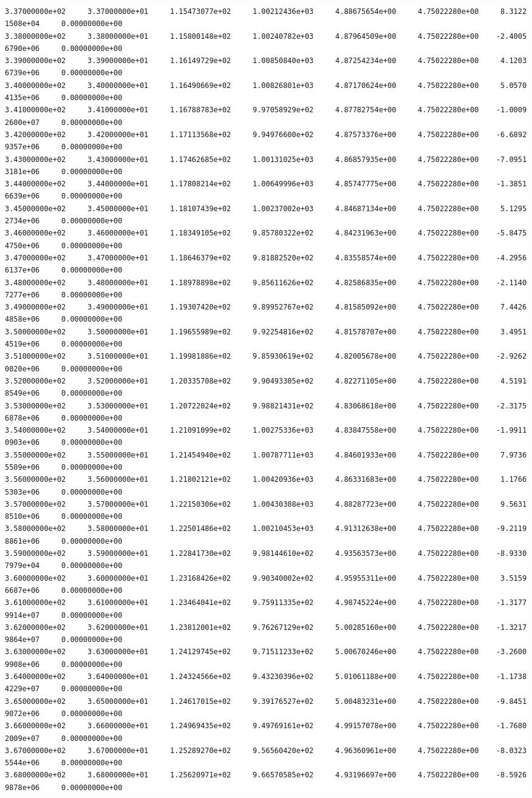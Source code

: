     3.37000000e+02     3.37000000e+01     1.15473077e+02     1.00212436e+03     4.88675654e+00     4.75022280e+00     8.31221508e+04     0.00000000e+00   
    3.38000000e+02     3.38000000e+01     1.15800148e+02     1.00240782e+03     4.87964509e+00     4.75022280e+00    -2.40056790e+06     0.00000000e+00   
    3.39000000e+02     3.39000000e+01     1.16149729e+02     1.00850840e+03     4.87254234e+00     4.75022280e+00     4.12036739e+06     0.00000000e+00   
    3.40000000e+02     3.40000000e+01     1.16490669e+02     1.00826801e+03     4.87170624e+00     4.75022280e+00     5.05704135e+06     0.00000000e+00   
    3.41000000e+02     3.41000000e+01     1.16788783e+02     9.97058929e+02     4.87782754e+00     4.75022280e+00    -1.00092600e+07     0.00000000e+00   
    3.42000000e+02     3.42000000e+01     1.17113568e+02     9.94976600e+02     4.87573376e+00     4.75022280e+00    -6.68929357e+06     0.00000000e+00   
    3.43000000e+02     3.43000000e+01     1.17462685e+02     1.00131025e+03     4.86857935e+00     4.75022280e+00    -7.09513181e+06     0.00000000e+00   
    3.44000000e+02     3.44000000e+01     1.17808214e+02     1.00649996e+03     4.85747775e+00     4.75022280e+00    -1.38516639e+06     0.00000000e+00   
    3.45000000e+02     3.45000000e+01     1.18107439e+02     1.00237002e+03     4.84687134e+00     4.75022280e+00     5.12952734e+06     0.00000000e+00   
    3.46000000e+02     3.46000000e+01     1.18349105e+02     9.85780322e+02     4.84231963e+00     4.75022280e+00    -5.84754750e+06     0.00000000e+00   
    3.47000000e+02     3.47000000e+01     1.18646379e+02     9.81882520e+02     4.83558574e+00     4.75022280e+00    -4.29566137e+06     0.00000000e+00   
    3.48000000e+02     3.48000000e+01     1.18978898e+02     9.85611626e+02     4.82586835e+00     4.75022280e+00    -2.11407277e+06     0.00000000e+00   
    3.49000000e+02     3.49000000e+01     1.19307420e+02     9.89952767e+02     4.81585092e+00     4.75022280e+00     7.44264858e+06     0.00000000e+00   
    3.50000000e+02     3.50000000e+01     1.19655989e+02     9.92254816e+02     4.81578707e+00     4.75022280e+00     3.49514519e+06     0.00000000e+00   
    3.51000000e+02     3.51000000e+01     1.19981886e+02     9.85930619e+02     4.82005678e+00     4.75022280e+00    -2.92620020e+06     0.00000000e+00   
    3.52000000e+02     3.52000000e+01     1.20335708e+02     9.90493305e+02     4.82271105e+00     4.75022280e+00     4.51918549e+06     0.00000000e+00   
    3.53000000e+02     3.53000000e+01     1.20722024e+02     9.98821431e+02     4.83068618e+00     4.75022280e+00    -2.31756878e+06     0.00000000e+00   
    3.54000000e+02     3.54000000e+01     1.21091099e+02     1.00275336e+03     4.83847558e+00     4.75022280e+00    -1.99110903e+06     0.00000000e+00   
    3.55000000e+02     3.55000000e+01     1.21454940e+02     1.00787711e+03     4.84601933e+00     4.75022280e+00     7.97365509e+06     0.00000000e+00   
    3.56000000e+02     3.56000000e+01     1.21802121e+02     1.00420936e+03     4.86331683e+00     4.75022280e+00     1.17665303e+06     0.00000000e+00   
    3.57000000e+02     3.57000000e+01     1.22150306e+02     1.00430308e+03     4.88287723e+00     4.75022280e+00     9.56318510e+06     0.00000000e+00   
    3.58000000e+02     3.58000000e+01     1.22501486e+02     1.00210453e+03     4.91312638e+00     4.75022280e+00    -9.21198861e+06     0.00000000e+00   
    3.59000000e+02     3.59000000e+01     1.22841730e+02     9.98144610e+02     4.93563573e+00     4.75022280e+00    -8.93307979e+04     0.00000000e+00   
    3.60000000e+02     3.60000000e+01     1.23168426e+02     9.90340002e+02     4.95955311e+00     4.75022280e+00     3.51596687e+06     0.00000000e+00   
    3.61000000e+02     3.61000000e+01     1.23464041e+02     9.75911335e+02     4.98745224e+00     4.75022280e+00    -1.31779914e+07     0.00000000e+00   
    3.62000000e+02     3.62000000e+01     1.23812001e+02     9.76267129e+02     5.00285160e+00     4.75022280e+00    -1.32179864e+07     0.00000000e+00   
    3.63000000e+02     3.63000000e+01     1.24129745e+02     9.71511233e+02     5.00670246e+00     4.75022280e+00    -3.26009908e+06     0.00000000e+00   
    3.64000000e+02     3.64000000e+01     1.24324566e+02     9.43230396e+02     5.01061188e+00     4.75022280e+00    -1.17384229e+07     0.00000000e+00   
    3.65000000e+02     3.65000000e+01     1.24617015e+02     9.39176527e+02     5.00483231e+00     4.75022280e+00    -9.84519072e+06     0.00000000e+00   
    3.66000000e+02     3.66000000e+01     1.24969435e+02     9.49769161e+02     4.99157078e+00     4.75022280e+00    -1.76802009e+07     0.00000000e+00   
    3.67000000e+02     3.67000000e+01     1.25289270e+02     9.56560420e+02     4.96360961e+00     4.75022280e+00    -8.03235544e+06     0.00000000e+00   
    3.68000000e+02     3.68000000e+01     1.25620971e+02     9.66570585e+02     4.93196697e+00     4.75022280e+00    -8.59269878e+06     0.00000000e+00   
